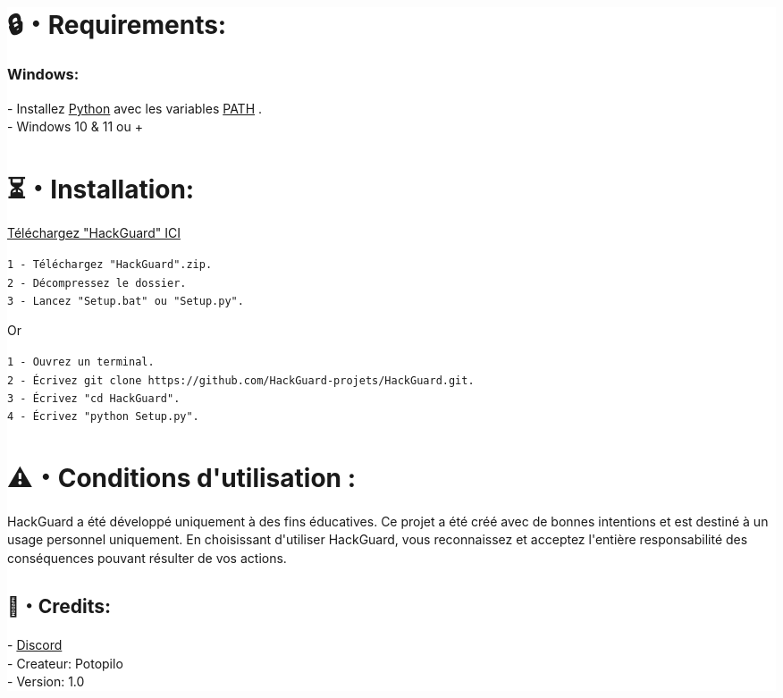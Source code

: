 <h1>🔒・Requirements:</h1>

<h3>Windows:</h3>

<p>
- Installez <a href="https://www.python.org/downloads/">Python</a> avec les variables <a href="Img/Python_Path.png">PATH</a> .<br>
- Windows 10 & 11 ou +
</p>

<h1>⏳・Installation:</h1>

 <a href="https://github.com/HackGuard-projets/HackGuard.git">Téléchargez "HackGuard" ICI</a>
 
 <p>
  
```
1 - Téléchargez "HackGuard".zip.
2 - Décompressez le dossier.
3 - Lancez "Setup.bat" ou "Setup.py".
```
Or
```
1 - Ouvrez un terminal.
2 - Écrivez git clone https://github.com/HackGuard-projets/HackGuard.git.
3 - Écrivez "cd HackGuard".
4 - Écrivez "python Setup.py".
```
</p>

<h1>⚠️・Conditions d'utilisation :</h1>

<p>
	HackGuard a été développé uniquement à des fins éducatives. Ce projet a été créé avec de bonnes intentions et est destiné à un usage personnel uniquement. En choisissant d'utiliser HackGuard, vous reconnaissez et acceptez l'entière responsabilité des conséquences pouvant résulter de vos actions.
</p>


<h2>🔗・Credits:</h2>

<p>
  - <a href="https://discord.gg/Tqe2vgrY9p">Discord</a><br>
  - Createur: Potopilo<br>
  - Version: 1.0
</p>
